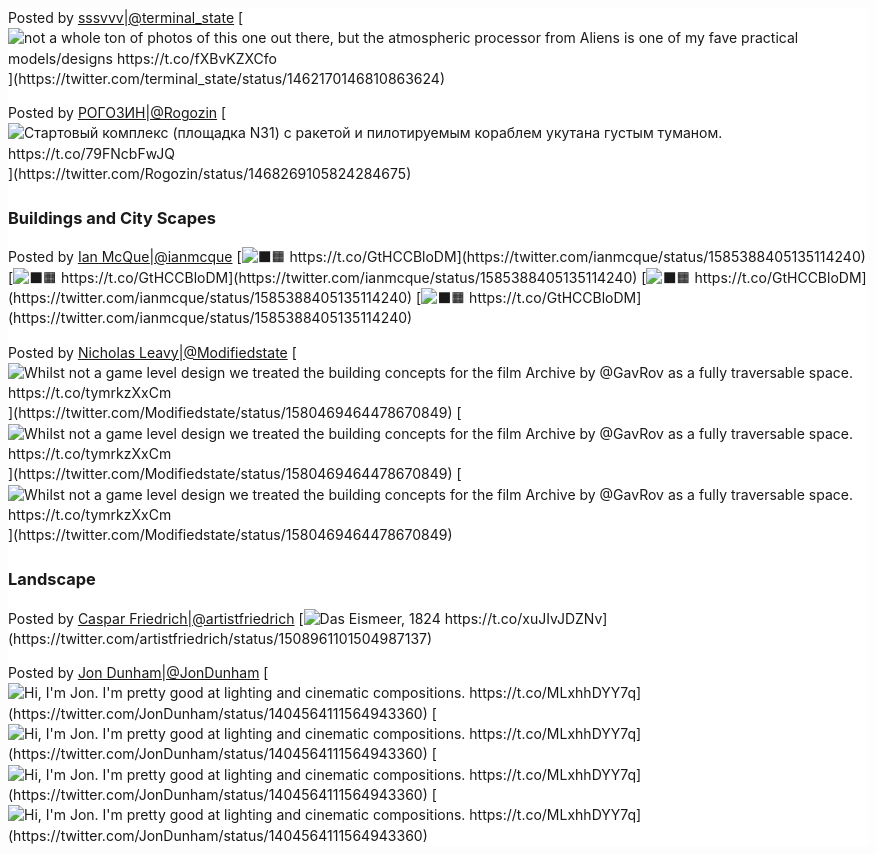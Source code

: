 Posted by [sssvvv|@terminal_state](https://twitter.com/terminal_state)
[![](../images/mechanical-terminal_state-FEqr_PcWQAUfjmm.png "not a whole ton of photos of this one out there, but the atmospheric processor from Aliens is one of my fave practical models/designs https://t.co/fXBvKZXCfo")](https://twitter.com/terminal_state/status/1462170146810863624)

Posted by [РОГОЗИН|@Rogozin](https://twitter.com/Rogozin)
[![](../images/mechanical-rogozin-FGBW-C6XMAU_aR8.jpg "Стартовый комплекс (площадка N31) с ракетой и пилотируемым кораблем укутана густым туманом. https://t.co/79FNcbFwJQ")](https://twitter.com/Rogozin/status/1468269105824284675)


### Buildings and City Scapes
Posted by [Ian McQue|@ianmcque](https://twitter.com/ianmcque)
[![](../images/buildings_and_city_scapes-ianmcque-FgBuWUYX0AAxJdm.jpg "⬛️🟧 https://t.co/GtHCCBloDM")](https://twitter.com/ianmcque/status/1585388405135114240)
[![](../images/buildings_and_city_scapes-ianmcque-FgBuWUbWIAAeFrq.jpg "⬛️🟧 https://t.co/GtHCCBloDM")](https://twitter.com/ianmcque/status/1585388405135114240)
[![](../images/buildings_and_city_scapes-ianmcque-FgBuWUdX0AA22F2.jpg "⬛️🟧 https://t.co/GtHCCBloDM")](https://twitter.com/ianmcque/status/1585388405135114240)
[![](../images/buildings_and_city_scapes-ianmcque-FgBuWUbXoAEUWjo.jpg "⬛️🟧 https://t.co/GtHCCBloDM")](https://twitter.com/ianmcque/status/1585388405135114240)

Posted by [Nicholas Leavy|@Modifiedstate](https://twitter.com/Modifiedstate)
[![](../images/buildings_and_city_scapes-modifiedstate-Fe7zUV3XEAA4DR9.jpg "Whilst not a game level design we treated the building concepts for the film Archive by @GavRov as a fully traversable space. https://t.co/tymrkzXxCm")](https://twitter.com/Modifiedstate/status/1580469464478670849)
[![](../images/buildings_and_city_scapes-modifiedstate-Fe7zwLDWQAMKcD9.jpg "Whilst not a game level design we treated the building concepts for the film Archive by @GavRov as a fully traversable space. https://t.co/tymrkzXxCm")](https://twitter.com/Modifiedstate/status/1580469464478670849)
[![](../images/buildings_and_city_scapes-modifiedstate-Fe70JAeWQAIAB11.jpg "Whilst not a game level design we treated the building concepts for the film Archive by @GavRov as a fully traversable space. https://t.co/tymrkzXxCm")](https://twitter.com/Modifiedstate/status/1580469464478670849)


### Landscape
Posted by [Caspar Friedrich|@artistfriedrich](https://twitter.com/artistfriedrich)
[![](../images/landscape-artistfriedrich-FPDoIAqXwAU1xxh.jpg "Das Eismeer, 1824 https://t.co/xuJIvJDZNv")](https://twitter.com/artistfriedrich/status/1508961101504987137)

Posted by [Jon Dunham|@JonDunham](https://twitter.com/JonDunham)
[![](../images/landscape-jondunham-E34CwWBX0AEzX_d.jpg "Hi, I'm Jon. I'm pretty good at lighting and cinematic compositions. https://t.co/MLxhhDYY7q")](https://twitter.com/JonDunham/status/1404564111564943360)
[![](../images/landscape-jondunham-E34C1cTX0AIJBGS.jpg "Hi, I'm Jon. I'm pretty good at lighting and cinematic compositions. https://t.co/MLxhhDYY7q")](https://twitter.com/JonDunham/status/1404564111564943360)
[![](../images/landscape-jondunham-E34DGIjWYAgXlIa.jpg "Hi, I'm Jon. I'm pretty good at lighting and cinematic compositions. https://t.co/MLxhhDYY7q")](https://twitter.com/JonDunham/status/1404564111564943360)
[![](../images/landscape-jondunham-E34DOfkWQAkT51J.jpg "Hi, I'm Jon. I'm pretty good at lighting and cinematic compositions. https://t.co/MLxhhDYY7q")](https://twitter.com/JonDunham/status/1404564111564943360)
